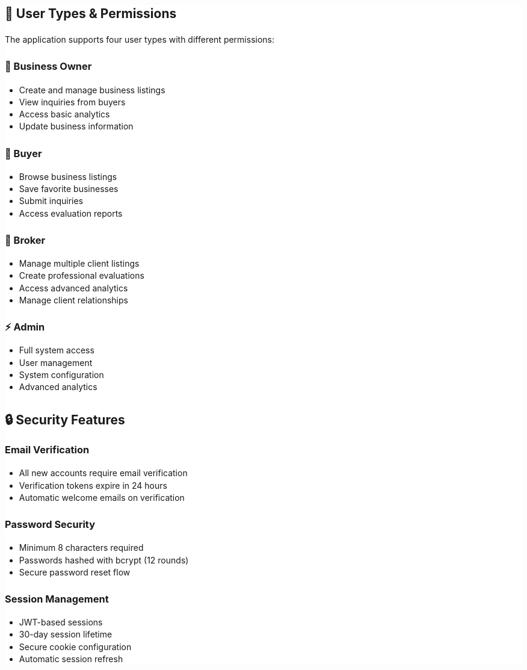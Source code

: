 ## 👥 User Types & Permissions

The application supports four user types with different permissions:

### 🏢 Business Owner

- Create and manage business listings
- View inquiries from buyers
- Access basic analytics
- Update business information

### 💼 Buyer

- Browse business listings
- Save favorite businesses
- Submit inquiries
- Access evaluation reports

### 🤝 Broker

- Manage multiple client listings
- Create professional evaluations
- Access advanced analytics
- Manage client relationships

### ⚡ Admin

- Full system access
- User management
- System configuration
- Advanced analytics

## 🔒 Security Features

### Email Verification

- All new accounts require email verification
- Verification tokens expire in 24 hours
- Automatic welcome emails on verification

### Password Security

- Minimum 8 characters required
- Passwords hashed with bcrypt (12 rounds)
- Secure password reset flow

### Session Management

- JWT-based sessions
- 30-day session lifetime
- Secure cookie configuration
- Automatic session refresh
